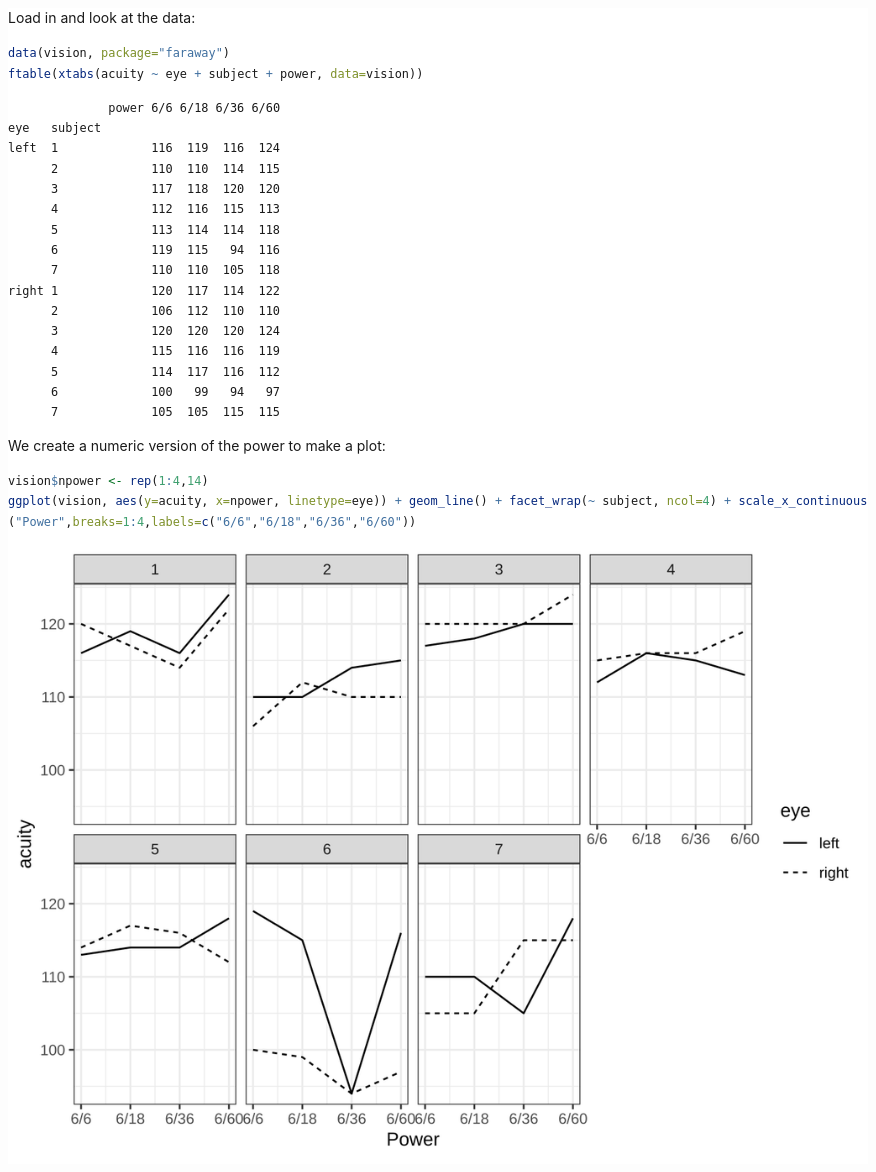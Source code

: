 Load in and look at the data:

``` r
data(vision, package="faraway")
ftable(xtabs(acuity ~ eye + subject + power, data=vision))
```

                  power 6/6 6/18 6/36 6/60
    eye   subject                         
    left  1             116  119  116  124
          2             110  110  114  115
          3             117  118  120  120
          4             112  116  115  113
          5             113  114  114  118
          6             119  115   94  116
          7             110  110  105  118
    right 1             120  117  114  122
          2             106  112  110  110
          3             120  120  120  124
          4             115  116  116  119
          5             114  117  116  112
          6             100   99   94   97
          7             105  105  115  115

We create a numeric version of the power to make a plot:

``` r
vision$npower <- rep(1:4,14)
ggplot(vision, aes(y=acuity, x=npower, linetype=eye)) + geom_line() + facet_wrap(~ subject, ncol=4) + scale_x_continuous("Power",breaks=1:4,labels=c("6/6","6/18","6/36","6/60"))
```

![](figs/visplot-1..svg)
